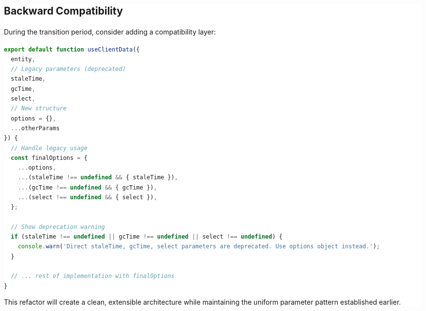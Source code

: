
## Backward Compatibility

During the transition period, consider adding a compatibility layer:

```javascript
export default function useClientData({
  entity,
  // Legacy parameters (deprecated)
  staleTime,
  gcTime, 
  select,
  // New structure
  options = {},
  ...otherParams
}) {
  // Handle legacy usage
  const finalOptions = {
    ...options,
    ...(staleTime !== undefined && { staleTime }),
    ...(gcTime !== undefined && { gcTime }),
    ...(select !== undefined && { select }),
  };

  // Show deprecation warning
  if (staleTime !== undefined || gcTime !== undefined || select !== undefined) {
    console.warn('Direct staleTime, gcTime, select parameters are deprecated. Use options object instead.');
  }

  // ... rest of implementation with finalOptions
}
```

This refactor will create a clean, extensible architecture while maintaining the uniform parameter pattern established earlier.